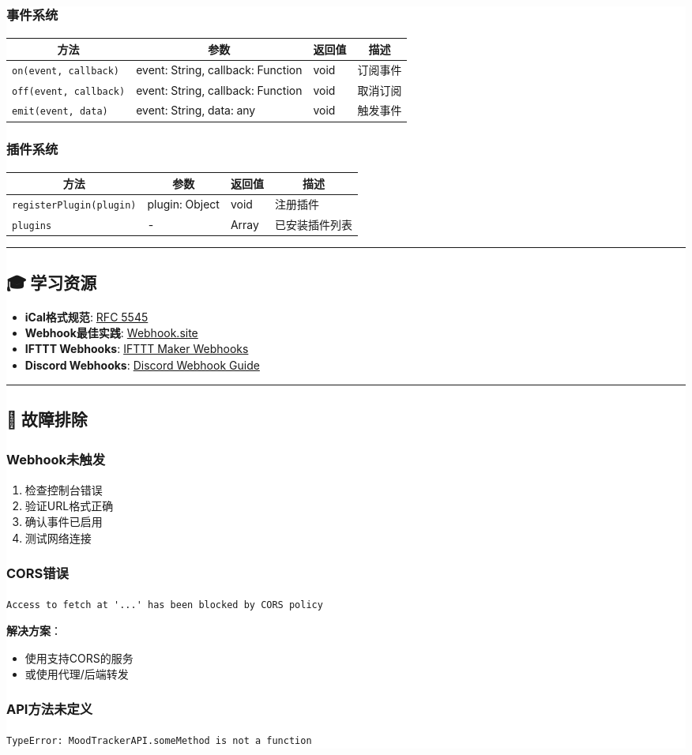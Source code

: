 ### 事件系统
| 方法 | 参数 | 返回值 | 描述 |
|------|------|--------|------|
| `on(event, callback)` | event: String, callback: Function | void | 订阅事件 |
| `off(event, callback)` | event: String, callback: Function | void | 取消订阅 |
| `emit(event, data)` | event: String, data: any | void | 触发事件 |

### 插件系统
| 方法 | 参数 | 返回值 | 描述 |
|------|------|--------|------|
| `registerPlugin(plugin)` | plugin: Object | void | 注册插件 |
| `plugins` | - | Array | 已安装插件列表 |

---

## 🎓 学习资源

- **iCal格式规范**: [RFC 5545](https://tools.ietf.org/html/rfc5545)
- **Webhook最佳实践**: [Webhook.site](https://webhook.site/)
- **IFTTT Webhooks**: [IFTTT Maker Webhooks](https://ifttt.com/maker_webhooks)
- **Discord Webhooks**: [Discord Webhook Guide](https://discord.com/developers/docs/resources/webhook)

---

## 🐛 故障排除

### Webhook未触发

1. 检查控制台错误
2. 验证URL格式正确
3. 确认事件已启用
4. 测试网络连接

### CORS错误

```
Access to fetch at '...' has been blocked by CORS policy
```

**解决方案**：
- 使用支持CORS的服务
- 或使用代理/后端转发

### API方法未定义

```
TypeError: MoodTrackerAPI.someMethod is not a function
```
